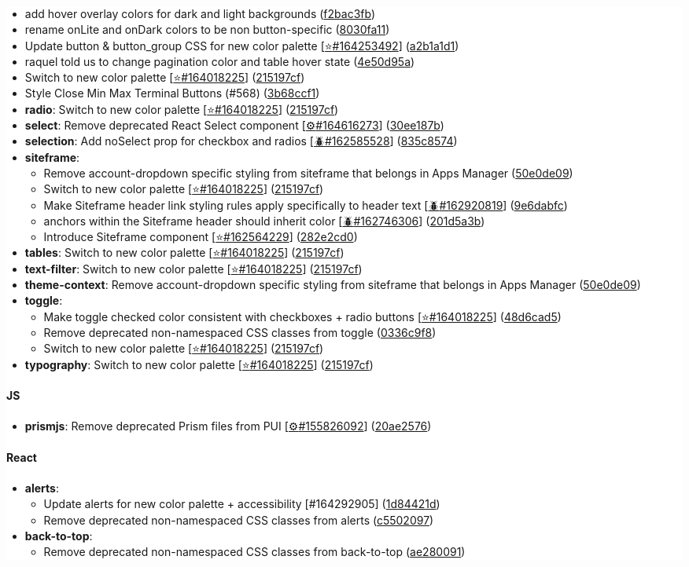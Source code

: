   * add hover overlay colors for dark and light backgrounds ([f2bac3fb](https://github.com/pivotal-cf/pivotal-ui/commit/f2bac3fb))
  * rename onLite and onDark colors to be non button-specific ([8030fa11](https://github.com/pivotal-cf/pivotal-ui/commit/8030fa11))
  * Update button & button_group CSS for new color palette [[:star:#164253492](https://www.pivotaltracker.com/story/show/164253492)] ([a2b1a1d1](https://github.com/pivotal-cf/pivotal-ui/commit/a2b1a1d1))
  * raquel told us to change pagination color and table hover state ([4e50d95a](https://github.com/pivotal-cf/pivotal-ui/commit/4e50d95a))
  * Switch to new color palette [[:star:#164018225](https://www.pivotaltracker.com/story/show/164018225)] ([215197cf](https://github.com/pivotal-cf/pivotal-ui/commit/215197cf))
  * Style Close Min Max Terminal Buttons (#568) ([3b68ccf1](https://github.com/pivotal-cf/pivotal-ui/commit/3b68ccf1))
* **radio**: Switch to new color palette [[:star:#164018225](https://www.pivotaltracker.com/story/show/164018225)] ([215197cf](https://github.com/pivotal-cf/pivotal-ui/commit/215197cf))
* **select**: Remove deprecated React Select component [[:gear:#164616273](https://www.pivotaltracker.com/story/show/164616273)] ([30ee187b](https://github.com/pivotal-cf/pivotal-ui/commit/30ee187b))
* **selection**: Add noSelect prop for checkbox and radios [[:beetle:#162585528](https://www.pivotaltracker.com/story/show/162585528)] ([835c8574](https://github.com/pivotal-cf/pivotal-ui/commit/835c8574))
* **siteframe**:
  * Remove account-dropdown specific styling from siteframe that belongs in Apps Manager ([50e0de09](https://github.com/pivotal-cf/pivotal-ui/commit/50e0de09))
  * Switch to new color palette [[:star:#164018225](https://www.pivotaltracker.com/story/show/164018225)] ([215197cf](https://github.com/pivotal-cf/pivotal-ui/commit/215197cf))
  * Make Siteframe header link styling rules apply specifically to header text [[:beetle:#162920819](https://www.pivotaltracker.com/story/show/162920819)] ([9e6dabfc](https://github.com/pivotal-cf/pivotal-ui/commit/9e6dabfc))
  * anchors within the Siteframe header should inherit color [[:beetle:#162746306](https://www.pivotaltracker.com/story/show/162746306)] ([201d5a3b](https://github.com/pivotal-cf/pivotal-ui/commit/201d5a3b))
  * Introduce Siteframe component [[:star:#162564229](https://www.pivotaltracker.com/story/show/162564229)] ([282e2cd0](https://github.com/pivotal-cf/pivotal-ui/commit/282e2cd0))
* **tables**: Switch to new color palette [[:star:#164018225](https://www.pivotaltracker.com/story/show/164018225)] ([215197cf](https://github.com/pivotal-cf/pivotal-ui/commit/215197cf))
* **text-filter**: Switch to new color palette [[:star:#164018225](https://www.pivotaltracker.com/story/show/164018225)] ([215197cf](https://github.com/pivotal-cf/pivotal-ui/commit/215197cf))
* **theme-context**: Remove account-dropdown specific styling from siteframe that belongs in Apps Manager ([50e0de09](https://github.com/pivotal-cf/pivotal-ui/commit/50e0de09))
* **toggle**:
  * Make toggle checked color consistent with checkboxes + radio buttons [[:star:#164018225](https://www.pivotaltracker.com/story/show/164018225)] ([48d6cad5](https://github.com/pivotal-cf/pivotal-ui/commit/48d6cad5))
  * Remove deprecated non-namespaced CSS classes from toggle ([0336c9f8](https://github.com/pivotal-cf/pivotal-ui/commit/0336c9f8))
  * Switch to new color palette [[:star:#164018225](https://www.pivotaltracker.com/story/show/164018225)] ([215197cf](https://github.com/pivotal-cf/pivotal-ui/commit/215197cf))
* **typography**: Switch to new color palette [[:star:#164018225](https://www.pivotaltracker.com/story/show/164018225)] ([215197cf](https://github.com/pivotal-cf/pivotal-ui/commit/215197cf))
#### JS
* **prismjs**: Remove deprecated Prism files from PUI [[:gear:#155826092](https://www.pivotaltracker.com/story/show/155826092)] ([20ae2576](https://github.com/pivotal-cf/pivotal-ui/commit/20ae2576))
#### React
* **alerts**:
  * Update alerts for new color palette + accessibility [#164292905] ([1d84421d](https://github.com/pivotal-cf/pivotal-ui/commit/1d84421d))
  * Remove deprecated non-namespaced CSS classes from alerts ([c5502097](https://github.com/pivotal-cf/pivotal-ui/commit/c5502097))
* **back-to-top**:
  * Remove deprecated non-namespaced CSS classes from back-to-top ([ae280091](https://github.com/pivotal-cf/pivotal-ui/commit/ae280091))
